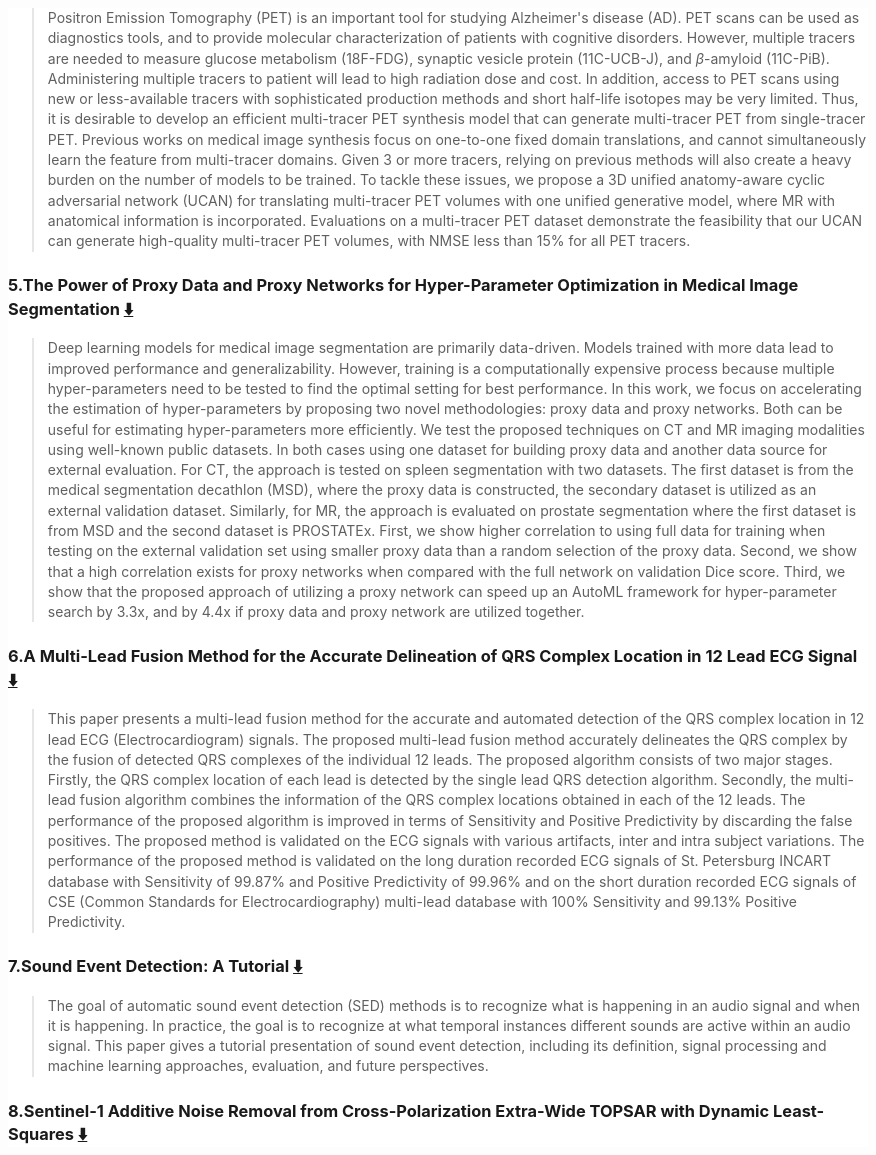 >  Positron Emission Tomography (PET) is an important tool for studying Alzheimer's disease (AD). PET scans can be used as diagnostics tools, and to provide molecular characterization of patients with cognitive disorders. However, multiple tracers are needed to measure glucose metabolism (18F-FDG), synaptic vesicle protein (11C-UCB-J), and $\beta$-amyloid (11C-PiB). Administering multiple tracers to patient will lead to high radiation dose and cost. In addition, access to PET scans using new or less-available tracers with sophisticated production methods and short half-life isotopes may be very limited. Thus, it is desirable to develop an efficient multi-tracer PET synthesis model that can generate multi-tracer PET from single-tracer PET. Previous works on medical image synthesis focus on one-to-one fixed domain translations, and cannot simultaneously learn the feature from multi-tracer domains. Given 3 or more tracers, relying on previous methods will also create a heavy burden on the number of models to be trained. To tackle these issues, we propose a 3D unified anatomy-aware cyclic adversarial network (UCAN) for translating multi-tracer PET volumes with one unified generative model, where MR with anatomical information is incorporated. Evaluations on a multi-tracer PET dataset demonstrate the feasibility that our UCAN can generate high-quality multi-tracer PET volumes, with NMSE less than 15% for all PET tracers.      
### 5.The Power of Proxy Data and Proxy Networks for Hyper-Parameter Optimization in Medical Image Segmentation  [ :arrow_down: ](https://arxiv.org/pdf/2107.05471.pdf)
>  Deep learning models for medical image segmentation are primarily data-driven. Models trained with more data lead to improved performance and generalizability. However, training is a computationally expensive process because multiple hyper-parameters need to be tested to find the optimal setting for best performance. In this work, we focus on accelerating the estimation of hyper-parameters by proposing two novel methodologies: proxy data and proxy networks. Both can be useful for estimating hyper-parameters more efficiently. We test the proposed techniques on CT and MR imaging modalities using well-known public datasets. In both cases using one dataset for building proxy data and another data source for external evaluation. For CT, the approach is tested on spleen segmentation with two datasets. The first dataset is from the medical segmentation decathlon (MSD), where the proxy data is constructed, the secondary dataset is utilized as an external validation dataset. Similarly, for MR, the approach is evaluated on prostate segmentation where the first dataset is from MSD and the second dataset is PROSTATEx. First, we show higher correlation to using full data for training when testing on the external validation set using smaller proxy data than a random selection of the proxy data. Second, we show that a high correlation exists for proxy networks when compared with the full network on validation Dice score. Third, we show that the proposed approach of utilizing a proxy network can speed up an AutoML framework for hyper-parameter search by 3.3x, and by 4.4x if proxy data and proxy network are utilized together.      
### 6.A Multi-Lead Fusion Method for the Accurate Delineation of QRS Complex Location in 12 Lead ECG Signal  [ :arrow_down: ](https://arxiv.org/pdf/2107.05469.pdf)
>  This paper presents a multi-lead fusion method for the accurate and automated detection of the QRS complex location in 12 lead ECG (Electrocardiogram) signals. The proposed multi-lead fusion method accurately delineates the QRS complex by the fusion of detected QRS complexes of the individual 12 leads. The proposed algorithm consists of two major stages. Firstly, the QRS complex location of each lead is detected by the single lead QRS detection algorithm. Secondly, the multi-lead fusion algorithm combines the information of the QRS complex locations obtained in each of the 12 leads. The performance of the proposed algorithm is improved in terms of Sensitivity and Positive Predictivity by discarding the false positives. The proposed method is validated on the ECG signals with various artifacts, inter and intra subject variations. The performance of the proposed method is validated on the long duration recorded ECG signals of St. Petersburg INCART database with Sensitivity of 99.87% and Positive Predictivity of 99.96% and on the short duration recorded ECG signals of CSE (Common Standards for Electrocardiography) multi-lead database with 100% Sensitivity and 99.13% Positive Predictivity.      
### 7.Sound Event Detection: A Tutorial  [ :arrow_down: ](https://arxiv.org/pdf/2107.05463.pdf)
>  The goal of automatic sound event detection (SED) methods is to recognize what is happening in an audio signal and when it is happening. In practice, the goal is to recognize at what temporal instances different sounds are active within an audio signal. This paper gives a tutorial presentation of sound event detection, including its definition, signal processing and machine learning approaches, evaluation, and future perspectives.      
### 8.Sentinel-1 Additive Noise Removal from Cross-Polarization Extra-Wide TOPSAR with Dynamic Least-Squares  [ :arrow_down: ](https://arxiv.org/pdf/2107.05437.pdf)